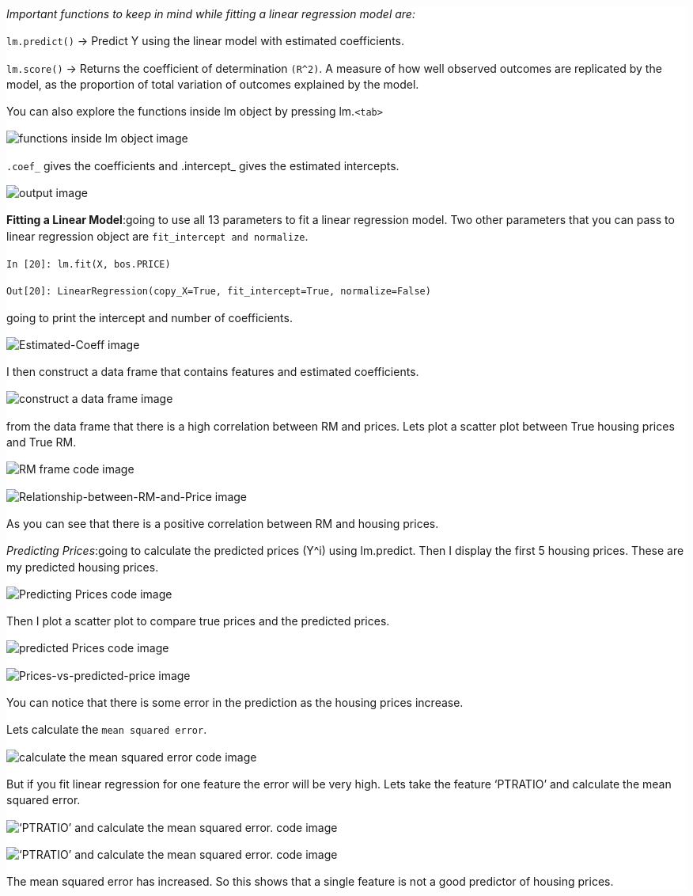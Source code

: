 *Important functions to keep in mind while fitting a linear regression model are:*

```lm.predict()``` -> Predict Y using the linear model with estimated coefficients.

```lm.score()``` -> Returns the coefficient of determination ```(R^2)```. A measure of how well observed outcomes are replicated by the model, as the proportion of total variation of outcomes explained by the model.

You can also explore the functions inside lm object by pressing lm.```<tab>```

![functions inside lm object image](./image/Lm.png)

```.coef_``` gives the coefficients and .intercept_ gives the estimated intercepts.

![output image](./image/Output.png)

**Fitting a Linear Model**:going to use all 13 parameters to fit a linear regression model. Two other parameters that you can pass to linear regression object are ```fit_intercept and normalize```.

```In [20]: lm.fit(X, bos.PRICE)```

```Out[20]: LinearRegression(copy_X=True, fit_intercept=True, normalize=False)```

going to print the intercept and number of coefficients.

![Estimated-Coeff image](./image/Estimated-Coeff.png)

I then construct a data frame that contains features and estimated coefficients.

![construct a data frame image](./image/pd-data-frame.png)

from the data frame that there is a high correlation between RM and prices. Lets plot a scatter plot between True housing prices and True RM.

![RM frame code image](./image/Scatter-plot.png)

![Relationship-between-RM-and-Price image](./image/Relationship-between-RM-and-Price.png)

As you can see that there is a positive correlation between RM and housing prices.

*Predicting Prices*:going to calculate the predicted prices (Y^i) using lm.predict. Then I display the first 5 housing prices. These are my predicted housing prices.

![Predicting Prices code image](./image/lm-predict.png)

Then I plot a scatter plot to compare true prices and the predicted prices.

![predicted Prices code image](./image/Scatter-plot-in-the-pandas.png)

![Prices-vs-predicted-price image](./image/Prices-vs-predicted-prices.png)

You can notice that there is some error in the prediction as the housing prices increase.

Lets calculate the ```mean squared error```.

![calculate the mean squared error code image](./image/MSE-full.png)

But if you fit linear regression for one feature the error will be very high. Lets take the feature ‘PTRATIO’ and calculate the mean squared error.

![‘PTRATIO’ and calculate the mean squared error. code image](./image/lm-predict.png)

![‘PTRATIO’ and calculate the mean squared error. code image](./image/MSE-prat1.png)

The mean squared error has increased. So this shows that a single feature is not a good predictor of housing prices.

```